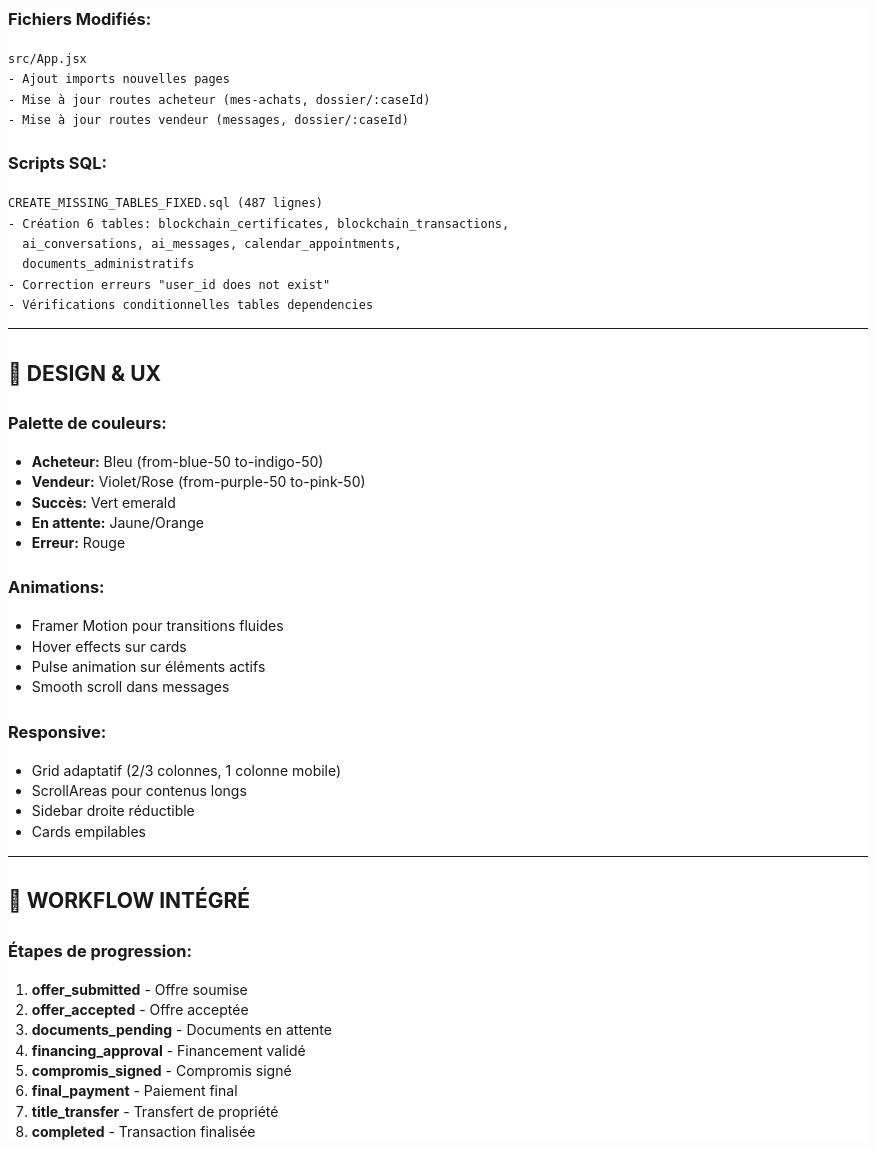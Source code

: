 ```
```

### **Fichiers Modifiés:**
```
src/App.jsx
- Ajout imports nouvelles pages
- Mise à jour routes acheteur (mes-achats, dossier/:caseId)
- Mise à jour routes vendeur (messages, dossier/:caseId)
```

### **Scripts SQL:**
```
CREATE_MISSING_TABLES_FIXED.sql (487 lignes)
- Création 6 tables: blockchain_certificates, blockchain_transactions,
  ai_conversations, ai_messages, calendar_appointments, 
  documents_administratifs
- Correction erreurs "user_id does not exist"
- Vérifications conditionnelles tables dependencies
```

---

## 🎨 DESIGN & UX

### **Palette de couleurs:**
- **Acheteur:** Bleu (from-blue-50 to-indigo-50)
- **Vendeur:** Violet/Rose (from-purple-50 to-pink-50)
- **Succès:** Vert emerald
- **En attente:** Jaune/Orange
- **Erreur:** Rouge

### **Animations:**
- Framer Motion pour transitions fluides
- Hover effects sur cards
- Pulse animation sur éléments actifs
- Smooth scroll dans messages

### **Responsive:**
- Grid adaptatif (2/3 colonnes, 1 colonne mobile)
- ScrollAreas pour contenus longs
- Sidebar droite réductible
- Cards empilables

---

## 🔄 WORKFLOW INTÉGRÉ

### **Étapes de progression:**
1. **offer_submitted** - Offre soumise
2. **offer_accepted** - Offre acceptée
3. **documents_pending** - Documents en attente
4. **financing_approval** - Financement validé
5. **compromis_signed** - Compromis signé
6. **final_payment** - Paiement final
7. **title_transfer** - Transfert de propriété
8. **completed** - Transaction finalisée
